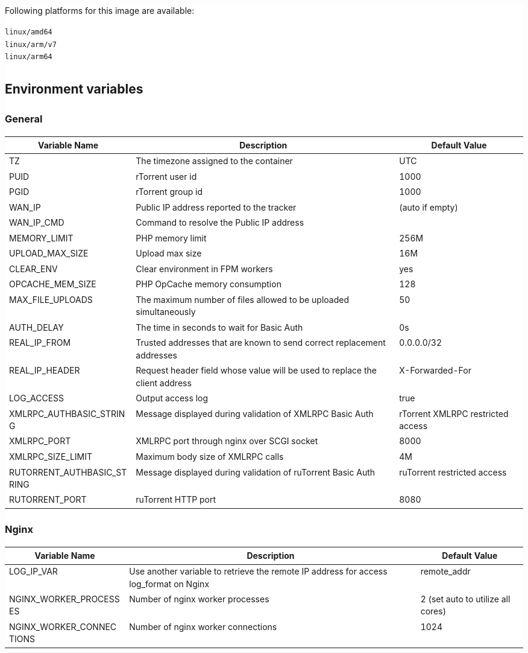 Following platforms for this image are available:

```
linux/amd64
linux/arm/v7
linux/arm64
```


## Environment variables

### General

| Variable Name                  | Description                                                                                                 | Default Value                                      |
|------------------------------- |------------------------------------------------------------------------------------------------------------|----------------------------------------------------|
| TZ                             | The timezone assigned to the container                                                                     | UTC                                                |
| PUID                           | rTorrent user id                                                                                           | 1000                                               |
| PGID                           | rTorrent group id                                                                                          | 1000                                               |
| WAN_IP                         | Public IP address reported to the tracker                                                                  | (auto if empty)                                    |
| WAN_IP_CMD                     | Command to resolve the Public IP address                                                                   |                                                    |
| MEMORY_LIMIT                   | PHP memory limit                                                                                           | 256M                                               |
| UPLOAD_MAX_SIZE                | Upload max size                                                                                            | 16M                                                |
| CLEAR_ENV                      | Clear environment in FPM workers                                                                           | yes                                                |
| OPCACHE_MEM_SIZE               | PHP OpCache memory consumption                                                                             | 128                                                |
| MAX_FILE_UPLOADS               | The maximum number of files allowed to be uploaded simultaneously                                          | 50                                                 |
| AUTH_DELAY                     | The time in seconds to wait for Basic Auth                                                                 | 0s                                                 |
| REAL_IP_FROM                   | Trusted addresses that are known to send correct replacement addresses                                     | 0.0.0.0/32                                         |
| REAL_IP_HEADER                 | Request header field whose value will be used to replace the client address                                | X-Forwarded-For                                    |
| LOG_ACCESS                     | Output access log                                                                                          | true                                               |
| XMLRPC_AUTHBASIC_STRING        | Message displayed during validation of XMLRPC Basic Auth                                                   | rTorrent XMLRPC restricted access                  |
| XMLRPC_PORT                    | XMLRPC port through nginx over SCGI socket                                                                 | 8000                                               |
| XMLRPC_SIZE_LIMIT              | Maximum body size of XMLRPC calls                                                                          | 4M                                                 |
| RUTORRENT_AUTHBASIC_STRING     | Message displayed during validation of ruTorrent Basic Auth                                                | ruTorrent restricted access                        |
| RUTORRENT_PORT                 | ruTorrent HTTP port                                                                                        | 8080                                               |

### Nginx

| Variable Name                  | Description                                                                                                 | Default Value                                      |
|------------------------------- |------------------------------------------------------------------------------------------------------------|----------------------------------------------------|
| LOG_IP_VAR                     | Use another variable to retrieve the remote IP address for access log_format on Nginx                      | remote_addr                                        |
| NGINX_WORKER_PROCESSES         | Number of nginx worker processes                                                                           | 2 (set auto to utilize all cores)                  |
| NGINX_WORKER_CONNECTIONS       | Number of nginx worker connections                                                                         | 1024                                               |
